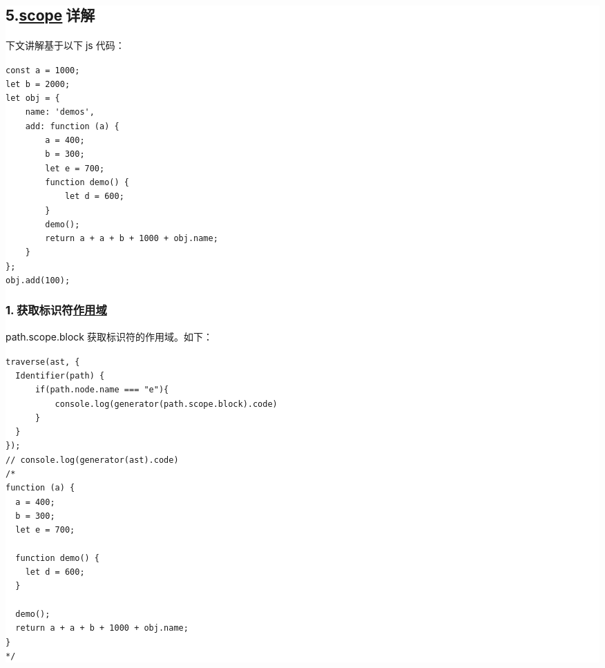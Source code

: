 5.[scope](https://so.csdn.net/so/search?q=scope&spm=1001.2101.3001.7020) 详解
---------------------------------------------------------------------------

下文讲解基于以下 js 代码：

```
const a = 1000;
let b = 2000;
let obj = {
    name: 'demos',
    add: function (a) {
        a = 400;
        b = 300;
        let e = 700;
        function demo() {
            let d = 600;
        }
        demo();
        return a + a + b + 1000 + obj.name;
    }
};
obj.add(100);
```

### 1. 获取标识符[作用域](https://so.csdn.net/so/search?q=%E4%BD%9C%E7%94%A8%E5%9F%9F&spm=1001.2101.3001.7020)

path.scope.block 获取标识符的作用域。如下：

```
traverse(ast, {
  Identifier(path) {
      if(path.node.name === "e"){
          console.log(generator(path.scope.block).code)
      }
  }
});
// console.log(generator(ast).code)
/*
function (a) {
  a = 400;
  b = 300;
  let e = 700;

  function demo() {
    let d = 600;
  }

  demo();
  return a + a + b + 1000 + obj.name;
}
*/
```
